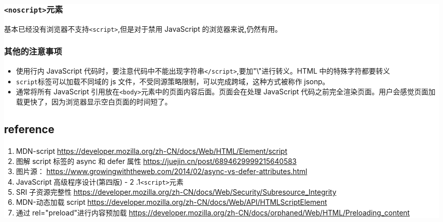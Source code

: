### `<noscript>`元素

基本已经没有浏览器不支持`<script>`,但是对于禁用 JavaScript 的浏览器来说,仍然有用。

### 其他的注意事项

- 使用行内 JavaScript 代码时，要注意代码中不能出现字符串`</script>`,要加"\\"进行转义。HTML 中的特殊字符都要转义
- `script`标签可以加载不同域的 js 文件，不受同源策略限制，可以完成跨域，这种方式被称作 jsonp。
- 通常将所有 JavaScript 引用放在`<body>`元素中的页面内容后面。页面会在处理 JavaScript 代码之前完全渲染页面。用户会感觉页面加载更快了，因为浏览器显示空白页面的时间短了。

## reference

1. MDN-script https://developer.mozilla.org/zh-CN/docs/Web/HTML/Element/script
2. 图解 script 标签的 async 和 defer 属性 https://juejin.cn/post/6894629999215640583
3. 图片源： https://www.growingwiththeweb.com/2014/02/async-vs-defer-attributes.html
4. JavaScript 高级程序设计(第四版) - 2 .1`<script>`元素
5. SRI 子资源完整性 https://developer.mozilla.org/zh-CN/docs/Web/Security/Subresource_Integrity
6. MDN-动态加载 script https://developer.mozilla.org/zh-CN/docs/Web/API/HTMLScriptElement
7. 通过 rel="preload"进行内容预加载 https://developer.mozilla.org/zh-CN/docs/orphaned/Web/HTML/Preloading_content
